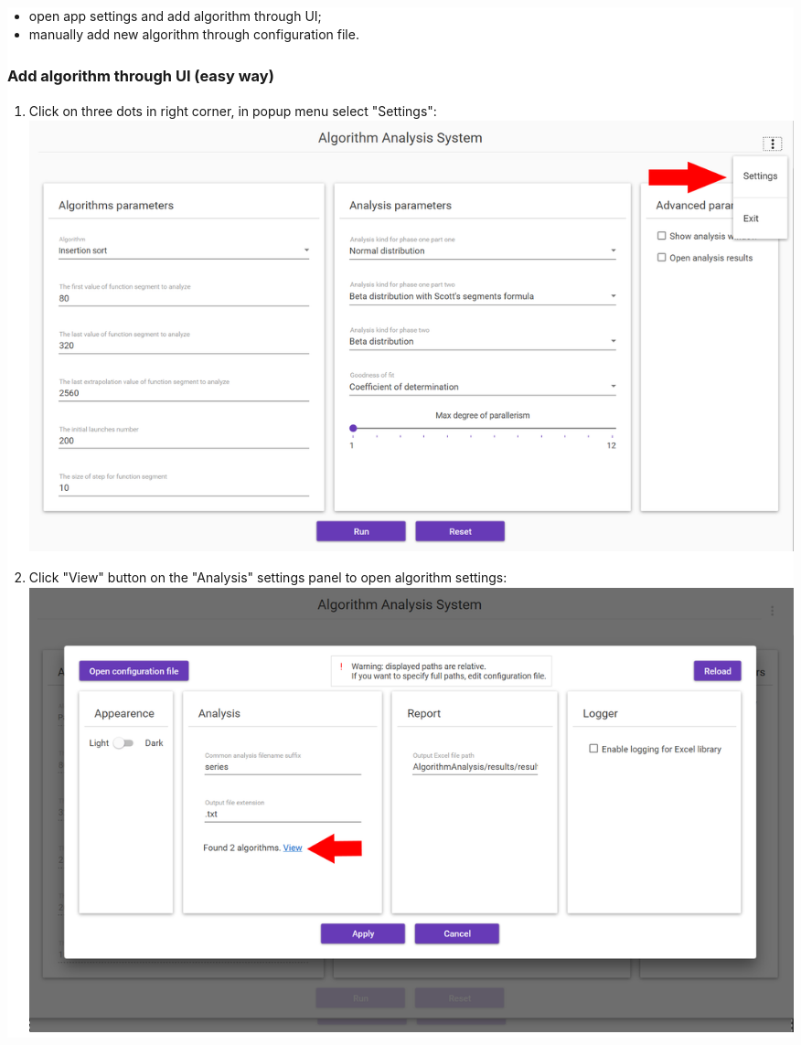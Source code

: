 - open app settings and add algorithm through UI;
- manually add new algorithm through configuration file.

### Add algorithm through UI (easy way)

1) Click on three dots in right corner, in popup menu select "Settings":
![Open settings](https://github.com/Vasar007/algorithm_analysis/blob/master/Media/open_settings.png?raw=true)

2) Click "View" button on the "Analysis" settings panel to open algorithm settings:
![View algorithms](https://github.com/Vasar007/algorithm_analysis/blob/master/Media/view_algorithms.png?raw=true)
